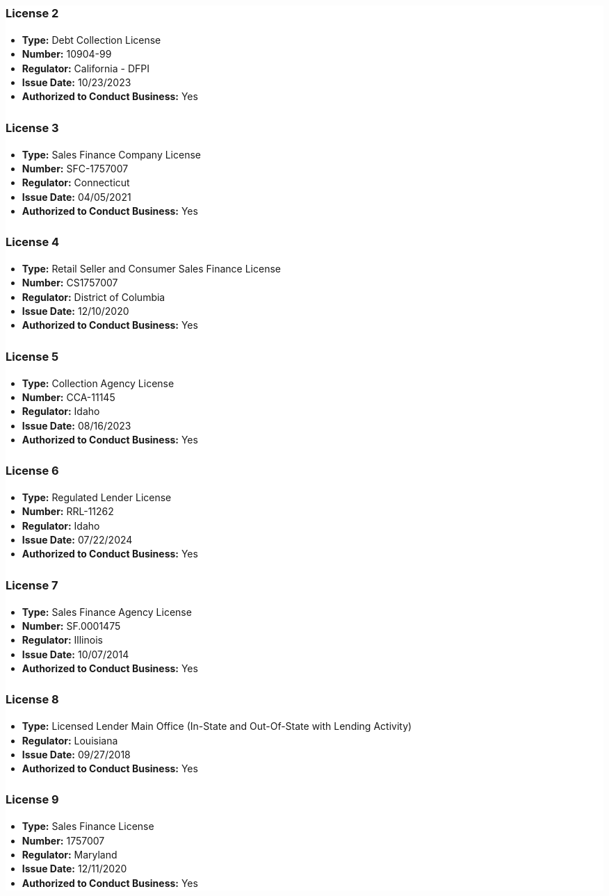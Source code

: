 ### License 2
- **Type:** Debt Collection License
- **Number:** 10904-99
- **Regulator:** California - DFPI
- **Issue Date:** 10/23/2023
- **Authorized to Conduct Business:** Yes

### License 3
- **Type:** Sales Finance Company License
- **Number:** SFC-1757007
- **Regulator:** Connecticut
- **Issue Date:** 04/05/2021
- **Authorized to Conduct Business:** Yes

### License 4
- **Type:** Retail Seller and Consumer Sales Finance License
- **Number:** CS1757007
- **Regulator:** District of Columbia
- **Issue Date:** 12/10/2020
- **Authorized to Conduct Business:** Yes

### License 5
- **Type:** Collection Agency License
- **Number:** CCA-11145
- **Regulator:** Idaho
- **Issue Date:** 08/16/2023
- **Authorized to Conduct Business:** Yes

### License 6
- **Type:** Regulated Lender License
- **Number:** RRL-11262
- **Regulator:** Idaho
- **Issue Date:** 07/22/2024
- **Authorized to Conduct Business:** Yes

### License 7
- **Type:** Sales Finance Agency License
- **Number:** SF.0001475
- **Regulator:** Illinois
- **Issue Date:** 10/07/2014
- **Authorized to Conduct Business:** Yes

### License 8
- **Type:** Licensed Lender Main Office (In-State and Out-Of-State with Lending Activity)
- **Regulator:** Louisiana
- **Issue Date:** 09/27/2018
- **Authorized to Conduct Business:** Yes

### License 9
- **Type:** Sales Finance License
- **Number:** 1757007
- **Regulator:** Maryland
- **Issue Date:** 12/11/2020
- **Authorized to Conduct Business:** Yes
